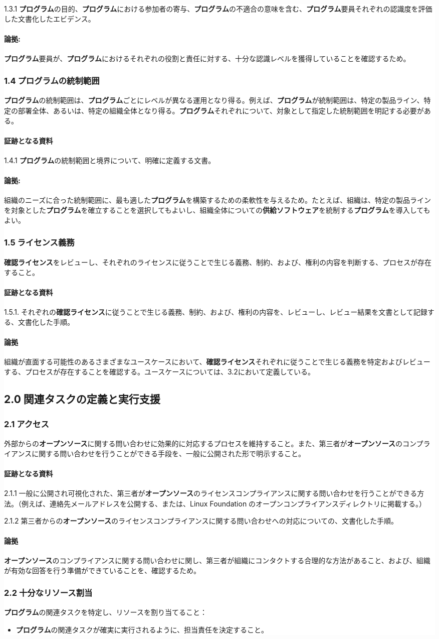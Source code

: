1.3.1 **プログラム**の目的、**プログラム**における参加者の寄与、**プログラム**の不適合の意味を含む、**プログラム**要員それぞれの認識度を評価した文書化したエビデンス。

#### 論拠:

**プログラム**要員が、**プログラム**におけるそれぞれの役割と責任に対する、十分な認識レベルを獲得していることを確認するため。

### 1.4 プログラムの統制範囲

**プログラム**の統制範囲は、**プログラム**ごとにレベルが異なる運用となり得る。例えば、**プログラム**が統制範囲は、特定の製品ライン、特定の部署全体、あるいは、特定の組織全体となり得る。**プログラム**それぞれについて、対象として指定した統制範囲を明記する必要がある。

#### **証跡となる資料**

1.4.1 **プログラム**の統制範囲と境界について、明確に定義する文書。

#### 論拠:

組織のニーズに合った統制範囲に、最も適した**プログラム**を構築するための柔軟性を与えるため。たとえば、組織は、特定の製品ラインを対象とした**プログラム**を確立することを選択してもよいし、組織全体についての**供給ソフトウェア**を統制する**プログラム**を導入してもよい。

### 1.5 ライセンス義務

**確認ライセンス**をレビューし、それぞれのライセンスに従うことで生じる義務、制約、および、権利の内容を判断する、プロセスが存在すること。

#### **証跡となる資料**

1.5.1. それぞれの**確認ライセンス**に従うことで生じる義務、制約、および、権利の内容を、レビューし、レビュー結果を文書として記録する、文書化した手順。

#### 論拠

組織が直面する可能性のあるさまざまなユースケースにおいて、**確認ライセンス**それぞれに従うことで生じる義務を特定およびレビューする、プロセスが存在することを確認する。ユースケースについては、3.2において定義している。

2.0 関連タスクの定義と実行支援
------------------------------

### 2.1 アクセス

外部からの**オープンソース**に関する問い合わせに効果的に対応するプロセスを維持すること。また、第三者が**オープンソース**のコンプライアンスに関する問い合わせを行うことができる手段を、一般に公開された形で明示すること。

#### **証跡となる資料**

2.1.1 一般に公開され可視化された、第三者が**オープンソース**のライセンスコンプライアンスに関する問い合わせを行うことができる方法。（例えば、連絡先メールアドレスを公開する、または、Linux Foundation のオープンコンプライアンスディレクトリに掲載する。）

2.1.2 第三者からの**オープンソース**のライセンスコンプライアンスに関する問い合わせへの対応についての、文書化した手順。

#### 論拠

**オープンソース**のコンプライアンスに関する問い合わせに関し、第三者が組織にコンタクトする合理的な方法があること、および、組織が有効な回答を行う準備ができていることを、確認するため。

### 2.2 十分なリソース割当

**プログラム**の関連タスクを特定し、リソースを割り当てること：

-   **プログラム**の関連タスクが確実に実行されるように、担当責任を決定すること。
